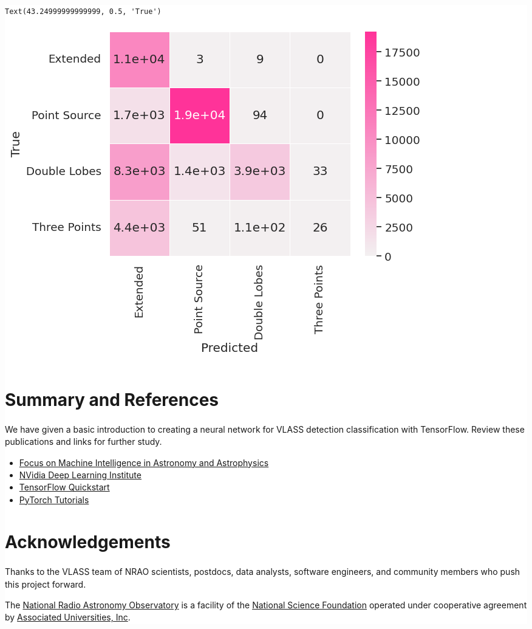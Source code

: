 


    Text(43.24999999999999, 0.5, 'True')




    
![png](output_files/output_41_1.png)
    


# Summary and References

We have given a basic introduction to creating a neural network for VLASS detection classification with TensorFlow. Review these publications and links for further study.

* [Focus on Machine Intelligence in Astronomy and Astrophysics](https://iopscience.iop.org/journal/1538-3873/page/machine-intelligence-in-astronomy-and-astrophysics)
* [NVidia Deep Learning Institute](https://www.nvidia.com/en-us/training/)
* [TensorFlow Quickstart](https://www.tensorflow.org/tutorials/quickstart/beginner)
* [PyTorch Tutorials](https://pytorch.org/tutorials/)

# Acknowledgements

Thanks to the VLASS team of NRAO scientists, postdocs, data analysts, software engineers, and community members who push this project forward.

The [National Radio Astronomy Observatory](https://science.nrao.edu/) is a facility of the [National Science Foundation](https://www.nsf.gov/) operated under cooperative agreement by [Associated Universities, Inc](https://www.aui.edu). 


